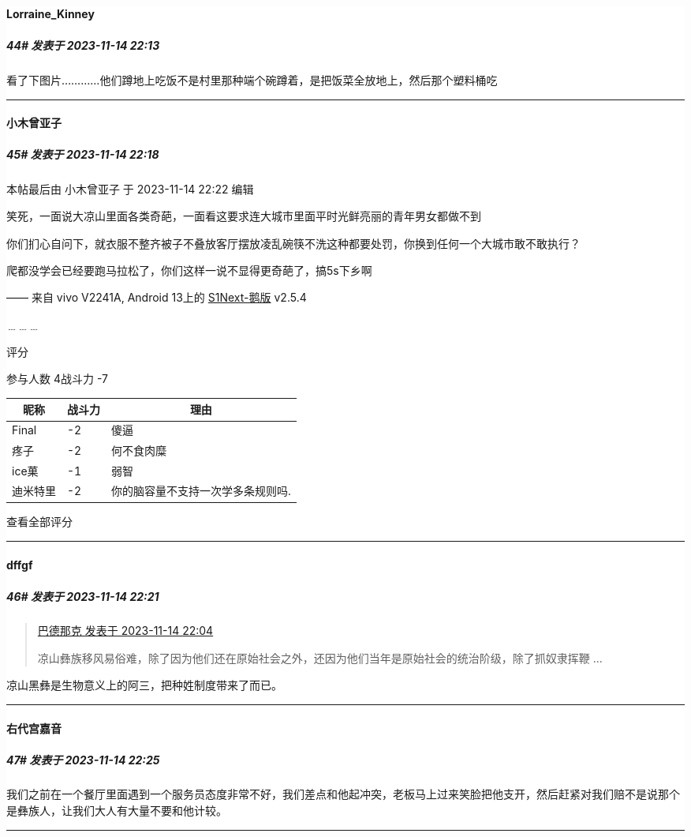 ####  Lorraine_Kinney  
##### 44#       发表于 2023-11-14 22:13

看了下图片…………他们蹲地上吃饭不是村里那种端个碗蹲着，是把饭菜全放地上，然后那个塑料桶吃

*****

####  小木曾亚子  
##### 45#       发表于 2023-11-14 22:18

 本帖最后由 小木曾亚子 于 2023-11-14 22:22 编辑 

笑死，一面说大凉山里面各类奇葩，一面看这要求连大城市里面平时光鲜亮丽的青年男女都做不到

你们扪心自问下，就衣服不整齐被子不叠放客厅摆放凌乱碗筷不洗这种都要处罚，你换到任何一个大城市敢不敢执行？

爬都没学会已经要跑马拉松了，你们这样一说不显得更奇葩了，搞5s下乡啊

—— 来自 vivo V2241A, Android 13上的 [S1Next-鹅版](https://github.com/ykrank/S1-Next/releases) v2.5.4

﹍﹍﹍

评分

 参与人数 4战斗力 -7

|昵称|战斗力|理由|
|----|---|---|
| Final|-2|傻逼|
| 疼子|-2|何不食肉糜|
| ice菓|-1|弱智|
| 迪米特里|-2|你的脑容量不支持一次学多条规则吗.|

查看全部评分

*****

####  dffgf  
##### 46#       发表于 2023-11-14 22:21

<blockquote><a href="httphttps://bbs.saraba1st.com/2b/forum.php?mod=redirect&amp;goto=findpost&amp;pid=63042912&amp;ptid=2160719" target="_blank">巴德那克 发表于 2023-11-14 22:04</a>

凉山彝族移风易俗难，除了因为他们还在原始社会之外，还因为他们当年是原始社会的统治阶级，除了抓奴隶挥鞭 ...</blockquote>
凉山黑彝是生物意义上的阿三，把种姓制度带来了而已。

*****

####  右代宫嘉音  
##### 47#       发表于 2023-11-14 22:25

我们之前在一个餐厅里面遇到一个服务员态度非常不好，我们差点和他起冲突，老板马上过来笑脸把他支开，然后赶紧对我们赔不是说那个是彝族人，让我们大人有大量不要和他计较。

*****
